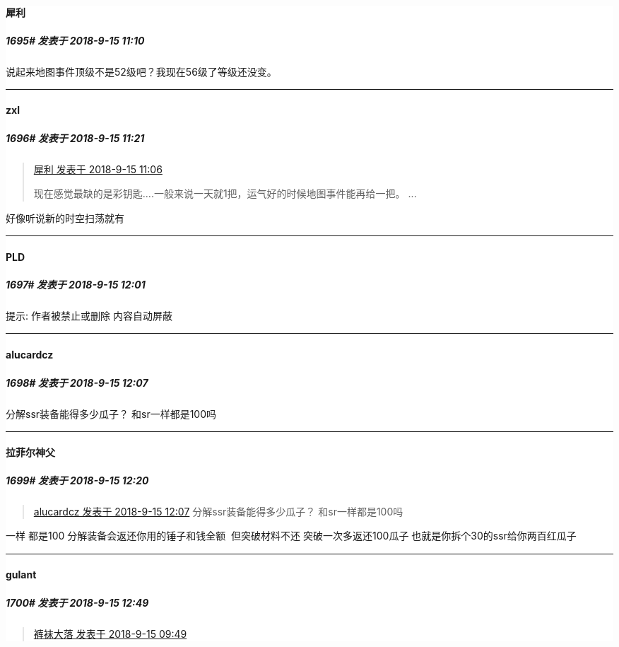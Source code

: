####  犀利  
##### 1695#       发表于 2018-9-15 11:10


说起来地图事件顶级不是52级吧？我现在56级了等级还没变。


*****

####  zxl  
##### 1696#       发表于 2018-9-15 11:21


<blockquote><a href="httphttps://bbs.saraba1st.com/2b/forum.php?mod=redirect&amp;goto=findpost&amp;pid=40964638&amp;ptid=1540825" target="_blank">犀利 发表于 2018-9-15 11:06</a>

现在感觉最缺的是彩钥匙....一般来说一天就1把，运气好的时候地图事件能再给一把。 ...</blockquote>
好像听说新的时空扫荡就有


*****

####  PLD  
##### 1697#       发表于 2018-9-15 12:01

提示: 作者被禁止或删除 内容自动屏蔽


*****

####  alucardcz  
##### 1698#       发表于 2018-9-15 12:07


分解ssr装备能得多少瓜子？ 和sr一样都是100吗


*****

####  拉菲尔神父  
##### 1699#       发表于 2018-9-15 12:20


<blockquote><a href="httphttps://bbs.saraba1st.com/2b/forum.php?mod=redirect&amp;goto=findpost&amp;pid=40965190&amp;ptid=1540825" target="_blank">alucardcz 发表于 2018-9-15 12:07</a>
分解ssr装备能得多少瓜子？ 和sr一样都是100吗</blockquote>
一样 都是100 分解装备会返还你用的锤子和钱全额  但突破材料不还 突破一次多返还100瓜子 也就是你拆个30的ssr给你两百红瓜子


*****

####  gulant  
##### 1700#       发表于 2018-9-15 12:49


<blockquote><a href="httphttps://bbs.saraba1st.com/2b/forum.php?mod=redirect&amp;goto=findpost&amp;pid=40963988&amp;ptid=1540825" target="_blank">裤袜大落 发表于 2018-9-15 09:49</a>
